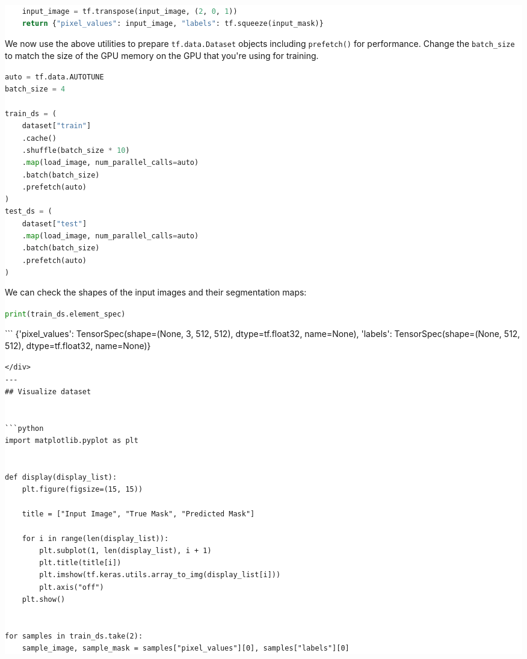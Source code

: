 ```python
    input_image = tf.transpose(input_image, (2, 0, 1))
    return {"pixel_values": input_image, "labels": tf.squeeze(input_mask)}

```

We now use the above utilities to prepare `tf.data.Dataset` objects including
`prefetch()` for performance. Change the `batch_size` to match the size of the GPU memory
on the GPU that you're using for training.


```python
auto = tf.data.AUTOTUNE
batch_size = 4

train_ds = (
    dataset["train"]
    .cache()
    .shuffle(batch_size * 10)
    .map(load_image, num_parallel_calls=auto)
    .batch(batch_size)
    .prefetch(auto)
)
test_ds = (
    dataset["test"]
    .map(load_image, num_parallel_calls=auto)
    .batch(batch_size)
    .prefetch(auto)
)
```

We can check the shapes of the input images and their segmentation maps:


```python
print(train_ds.element_spec)
```

<div class="k-default-codeblock">
```
{'pixel_values': TensorSpec(shape=(None, 3, 512, 512), dtype=tf.float32, name=None), 'labels': TensorSpec(shape=(None, 512, 512), dtype=tf.float32, name=None)}

```
</div>
---
## Visualize dataset


```python
import matplotlib.pyplot as plt


def display(display_list):
    plt.figure(figsize=(15, 15))

    title = ["Input Image", "True Mask", "Predicted Mask"]

    for i in range(len(display_list)):
        plt.subplot(1, len(display_list), i + 1)
        plt.title(title[i])
        plt.imshow(tf.keras.utils.array_to_img(display_list[i]))
        plt.axis("off")
    plt.show()


for samples in train_ds.take(2):
    sample_image, sample_mask = samples["pixel_values"][0], samples["labels"][0]
```